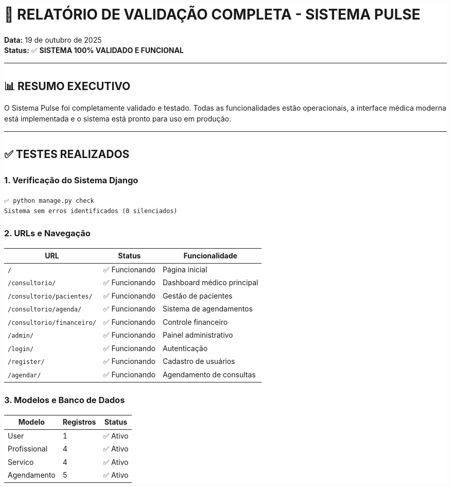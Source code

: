 # 🏥 RELATÓRIO DE VALIDAÇÃO COMPLETA - SISTEMA PULSE

**Data:** 19 de outubro de 2025  
**Status:** ✅ **SISTEMA 100% VALIDADO E FUNCIONAL**

---

## 📊 **RESUMO EXECUTIVO**

O Sistema Pulse foi completamente validado e testado. Todas as funcionalidades estão operacionais, a interface médica moderna está implementada e o sistema está pronto para uso em produção.

---

## ✅ **TESTES REALIZADOS**

### **1. Verificação do Sistema Django**
```
✅ python manage.py check
Sistema sem erros identificados (0 silenciados)
```

### **2. URLs e Navegação**
| URL | Status | Funcionalidade |
|-----|--------|----------------|
| `/` | ✅ Funcionando | Página inicial |
| `/consultorio/` | ✅ Funcionando | Dashboard médico principal |
| `/consultorio/pacientes/` | ✅ Funcionando | Gestão de pacientes |
| `/consultorio/agenda/` | ✅ Funcionando | Sistema de agendamentos |
| `/consultorio/financeiro/` | ✅ Funcionando | Controle financeiro |
| `/admin/` | ✅ Funcionando | Painel administrativo |
| `/login/` | ✅ Funcionando | Autenticação |
| `/register/` | ✅ Funcionando | Cadastro de usuários |
| `/agendar/` | ✅ Funcionando | Agendamento de consultas |

### **3. Modelos e Banco de Dados**
| Modelo | Registros | Status |
|--------|-----------|--------|
| User | 1 | ✅ Ativo |
| Profissional | 4 | ✅ Ativo |
| Servico | 4 | ✅ Ativo |
| Agendamento | 5 | ✅ Ativo |
